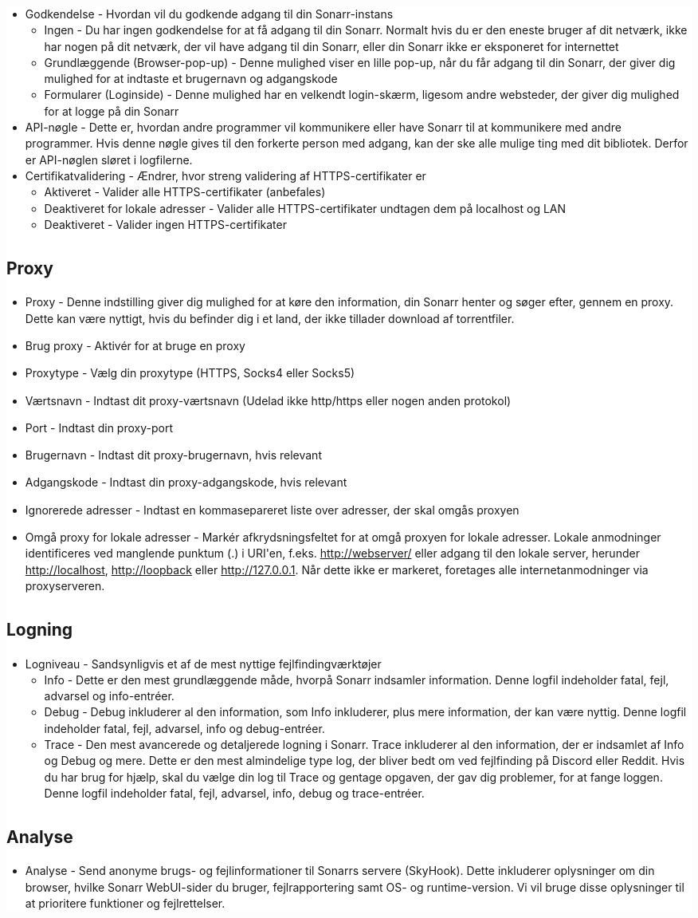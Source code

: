 - Godkendelse - Hvordan vil du godkende adgang til din Sonarr-instans
  - Ingen - Du har ingen godkendelse for at få adgang til din Sonarr. Normalt hvis du er den eneste bruger af dit netværk, ikke har nogen på dit netværk, der vil have adgang til din Sonarr, eller din Sonarr ikke er eksponeret for internettet
  - Grundlæggende (Browser-pop-up) - Denne mulighed viser en lille pop-up, når du får adgang til din Sonarr, der giver dig mulighed for at indtaste et brugernavn og adgangskode
  - Formularer (Loginside) - Denne mulighed har en velkendt login-skærm, ligesom andre websteder, der giver dig mulighed for at logge på din Sonarr
- API-nøgle - Dette er, hvordan andre programmer vil kommunikere eller have Sonarr til at kommunikere med andre programmer. Hvis denne nøgle gives til den forkerte person med adgang, kan der ske alle mulige ting med dit bibliotek. Derfor er API-nøglen sløret i logfilerne.
- Certifikatvalidering - Ændrer, hvor streng validering af HTTPS-certifikater er
  - Aktiveret - Valider alle HTTPS-certifikater (anbefales)
  - Deaktiveret for lokale adresser - Valider alle HTTPS-certifikater undtagen dem på localhost og LAN
  - Deaktiveret - Valider ingen HTTPS-certifikater

## Proxy

- Proxy - Denne indstilling giver dig mulighed for at køre den information, din Sonarr henter og søger efter, gennem en proxy. Dette kan være nyttigt, hvis du befinder dig i et land, der ikke tillader download af torrentfiler.

- Brug proxy - Aktivér for at bruge en proxy
- Proxytype - Vælg din proxytype (HTTPS, Socks4 eller Socks5)
- Værtsnavn - Indtast dit proxy-værtsnavn (Udelad ikke http/https eller nogen anden protokol)
- Port - Indtast din proxy-port
- Brugernavn - Indtast dit proxy-brugernavn, hvis relevant
- Adgangskode - Indtast din proxy-adgangskode, hvis relevant
- Ignorerede adresser - Indtast en kommasepareret liste over adresser, der skal omgås proxyen
- Omgå proxy for lokale adresser - Markér afkrydsningsfeltet for at omgå proxyen for lokale adresser. Lokale anmodninger identificeres ved manglende punktum (.) i URI'en, f.eks. <http://webserver/> eller adgang til den lokale server, herunder <http://localhost>, <http://loopback> eller <http://127.0.0.1>. Når dette ikke er markeret, foretages alle internetanmodninger via proxyserveren.

## Logning

- Logniveau - Sandsynligvis et af de mest nyttige fejlfindingværktøjer
  - Info - Dette er den mest grundlæggende måde, hvorpå Sonarr indsamler information. Denne logfil indeholder fatal, fejl, advarsel og info-entréer.
  - Debug - Debug inkluderer al den information, som Info inkluderer, plus mere information, der kan være nyttig. Denne logfil indeholder fatal, fejl, advarsel, info og debug-entréer.
  - Trace - Den mest avancerede og detaljerede logning i Sonarr. Trace inkluderer al den information, der er indsamlet af Info og Debug og mere. Dette er den mest almindelige type log, der bliver bedt om ved fejlfinding på Discord eller Reddit. Hvis du har brug for hjælp, skal du vælge din log til Trace og gentage opgaven, der gav dig problemer, for at fange loggen. Denne logfil indeholder fatal, fejl, advarsel, info, debug og trace-entréer.

## Analyse

- Analyse - Send anonyme brugs- og fejlinformationer til Sonarrs servere (SkyHook). Dette inkluderer oplysninger om din browser, hvilke Sonarr WebUI-sider du bruger, fejlrapportering samt OS- og runtime-version. Vi vil bruge disse oplysninger til at prioritere funktioner og fejlrettelser.
